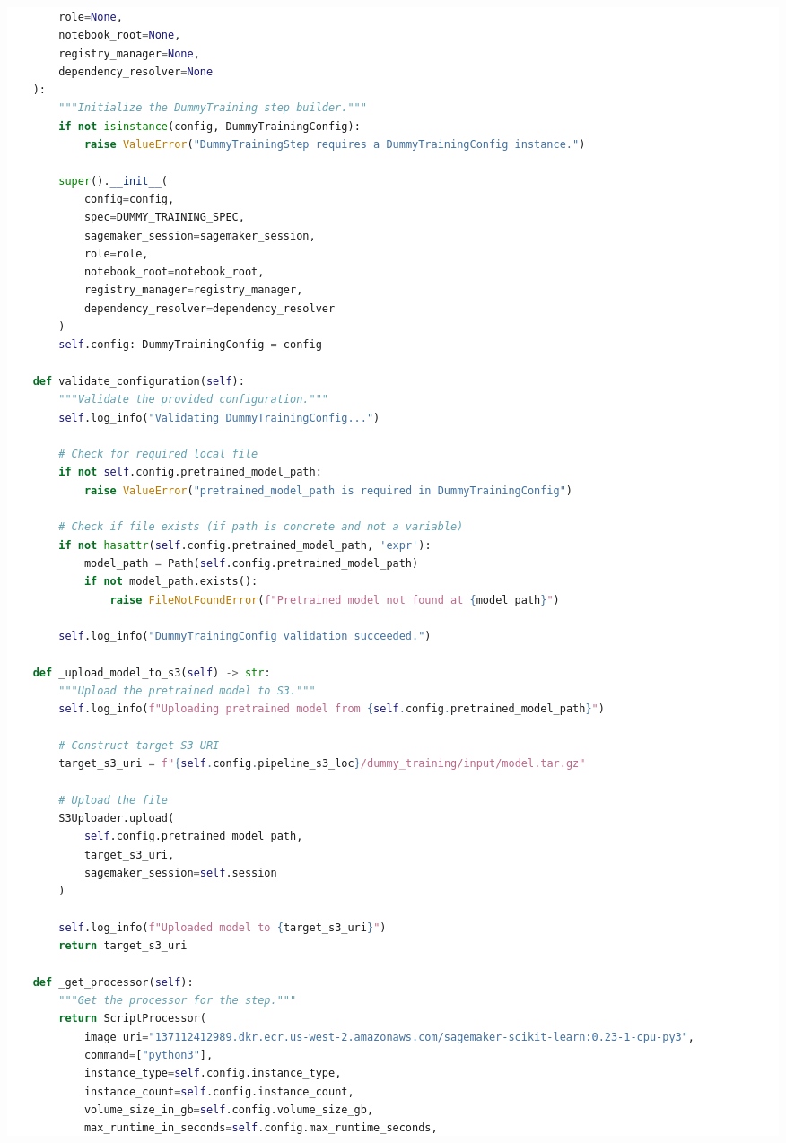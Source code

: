 ```python
        role=None, 
        notebook_root=None,
        registry_manager=None,
        dependency_resolver=None
    ):
        """Initialize the DummyTraining step builder."""
        if not isinstance(config, DummyTrainingConfig):
            raise ValueError("DummyTrainingStep requires a DummyTrainingConfig instance.")
        
        super().__init__(
            config=config,
            spec=DUMMY_TRAINING_SPEC,
            sagemaker_session=sagemaker_session,
            role=role,
            notebook_root=notebook_root,
            registry_manager=registry_manager,
            dependency_resolver=dependency_resolver
        )
        self.config: DummyTrainingConfig = config
    
    def validate_configuration(self):
        """Validate the provided configuration."""
        self.log_info("Validating DummyTrainingConfig...")
        
        # Check for required local file
        if not self.config.pretrained_model_path:
            raise ValueError("pretrained_model_path is required in DummyTrainingConfig")
        
        # Check if file exists (if path is concrete and not a variable)
        if not hasattr(self.config.pretrained_model_path, 'expr'):
            model_path = Path(self.config.pretrained_model_path)
            if not model_path.exists():
                raise FileNotFoundError(f"Pretrained model not found at {model_path}")
        
        self.log_info("DummyTrainingConfig validation succeeded.")
    
    def _upload_model_to_s3(self) -> str:
        """Upload the pretrained model to S3."""
        self.log_info(f"Uploading pretrained model from {self.config.pretrained_model_path}")
        
        # Construct target S3 URI
        target_s3_uri = f"{self.config.pipeline_s3_loc}/dummy_training/input/model.tar.gz"
        
        # Upload the file
        S3Uploader.upload(
            self.config.pretrained_model_path,
            target_s3_uri,
            sagemaker_session=self.session
        )
        
        self.log_info(f"Uploaded model to {target_s3_uri}")
        return target_s3_uri
    
    def _get_processor(self):
        """Get the processor for the step."""
        return ScriptProcessor(
            image_uri="137112412989.dkr.ecr.us-west-2.amazonaws.com/sagemaker-scikit-learn:0.23-1-cpu-py3",
            command=["python3"],
            instance_type=self.config.instance_type,
            instance_count=self.config.instance_count,
            volume_size_in_gb=self.config.volume_size_gb,
            max_runtime_in_seconds=self.config.max_runtime_seconds,
```